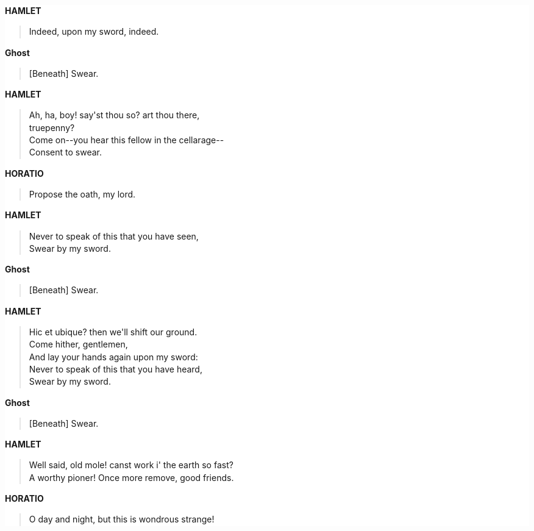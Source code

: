 <A NAME=speech53><b>HAMLET</b></a>
<blockquote>
<A NAME=1.5.165>Indeed, upon my sword, indeed.</A><br>
</blockquote>

<A NAME=speech54><b>Ghost</b></a>
<blockquote>
<A NAME=1.5.166>[Beneath]  Swear.</A><br>
</blockquote>

<A NAME=speech55><b>HAMLET</b></a>
<blockquote>
<A NAME=1.5.167>Ah, ha, boy! say'st thou so? art thou there,</A><br>
<A NAME=1.5.168>truepenny?</A><br>
<A NAME=1.5.169>Come on--you hear this fellow in the cellarage--</A><br>
<A NAME=1.5.170>Consent to swear.</A><br>
</blockquote>

<A NAME=speech56><b>HORATIO</b></a>
<blockquote>
<A NAME=1.5.171>                  Propose the oath, my lord.</A><br>
</blockquote>

<A NAME=speech57><b>HAMLET</b></a>
<blockquote>
<A NAME=1.5.172>Never to speak of this that you have seen,</A><br>
<A NAME=1.5.173>Swear by my sword.</A><br>
</blockquote>

<A NAME=speech58><b>Ghost</b></a>
<blockquote>
<A NAME=1.5.174>[Beneath]  Swear.</A><br>
</blockquote>

<A NAME=speech59><b>HAMLET</b></a>
<blockquote>
<A NAME=1.5.175>Hic et ubique? then we'll shift our ground.</A><br>
<A NAME=1.5.176>Come hither, gentlemen,</A><br>
<A NAME=1.5.177>And lay your hands again upon my sword:</A><br>
<A NAME=1.5.178>Never to speak of this that you have heard,</A><br>
<A NAME=1.5.179>Swear by my sword.</A><br>
</blockquote>

<A NAME=speech60><b>Ghost</b></a>
<blockquote>
<A NAME=1.5.180>[Beneath]  Swear.</A><br>
</blockquote>

<A NAME=speech61><b>HAMLET</b></a>
<blockquote>
<A NAME=1.5.181>Well said, old mole! canst work i' the earth so fast?</A><br>
<A NAME=1.5.182>A worthy pioner! Once more remove, good friends.</A><br>
</blockquote>

<A NAME=speech62><b>HORATIO</b></a>
<blockquote>
<A NAME=1.5.183>O day and night, but this is wondrous strange!</A><br>
</blockquote>
